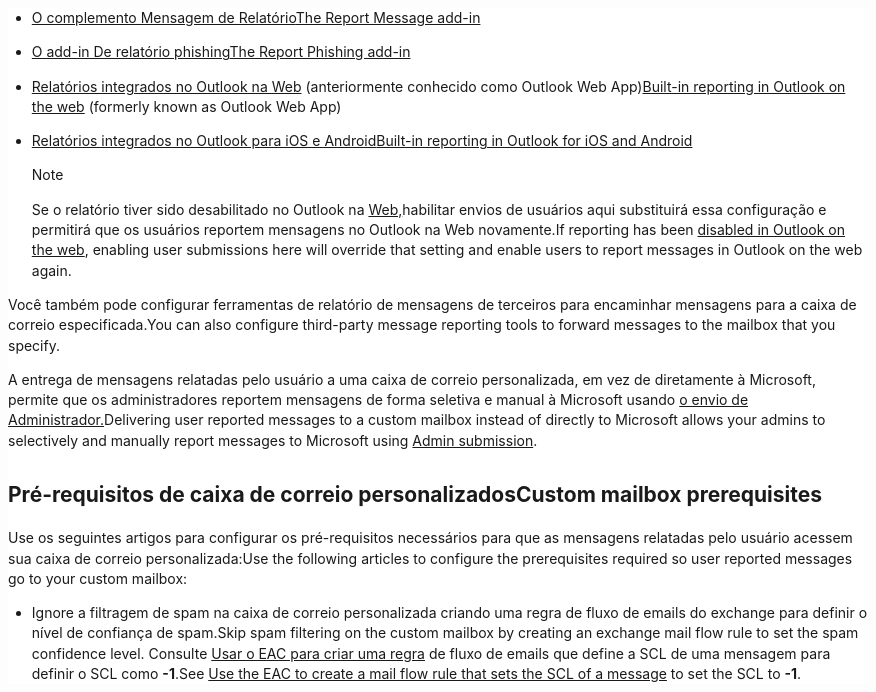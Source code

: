 - [<span data-ttu-id="63f28-111">O complemento Mensagem de Relatório</span><span class="sxs-lookup"><span data-stu-id="63f28-111">The Report Message add-in</span></span>](enable-the-report-message-add-in.md)

- [<span data-ttu-id="63f28-112">O add-in De relatório phishing</span><span class="sxs-lookup"><span data-stu-id="63f28-112">The Report Phishing add-in</span></span>](enable-the-report-phish-add-in.md)

- <span data-ttu-id="63f28-113">[Relatórios integrados no Outlook na Web](report-junk-email-and-phishing-scams-in-outlook-on-the-web-eop.md) (anteriormente conhecido como Outlook Web App)</span><span class="sxs-lookup"><span data-stu-id="63f28-113">[Built-in reporting in Outlook on the web](report-junk-email-and-phishing-scams-in-outlook-on-the-web-eop.md) (formerly known as Outlook Web App)</span></span>

- [<span data-ttu-id="63f28-114">Relatórios integrados no Outlook para iOS e Android</span><span class="sxs-lookup"><span data-stu-id="63f28-114">Built-in reporting in Outlook for iOS and Android</span></span>](report-junk-email-and-phishing-scams-in-outlook-for-iOS-and-Android.md)

  > [!NOTE]
  > <span data-ttu-id="63f28-115">Se o relatório tiver sido desabilitado no Outlook na [Web,](report-junk-email-and-phishing-scams-in-outlook-on-the-web-eop.md#disable-or-enable-junk-email-reporting-in-outlook-on-the-web)habilitar envios de usuários aqui substituirá essa configuração e permitirá que os usuários reportem mensagens no Outlook na Web novamente.</span><span class="sxs-lookup"><span data-stu-id="63f28-115">If reporting has been [disabled in Outlook on the web](report-junk-email-and-phishing-scams-in-outlook-on-the-web-eop.md#disable-or-enable-junk-email-reporting-in-outlook-on-the-web), enabling user submissions here will override that setting and enable users to report messages in Outlook on the web again.</span></span>

<span data-ttu-id="63f28-116">Você também pode configurar ferramentas de relatório de mensagens de terceiros para encaminhar mensagens para a caixa de correio especificada.</span><span class="sxs-lookup"><span data-stu-id="63f28-116">You can also configure third-party message reporting tools to forward messages to the mailbox that you specify.</span></span>

<span data-ttu-id="63f28-117">A entrega de mensagens relatadas pelo usuário a uma caixa de correio personalizada, em vez de diretamente à Microsoft, permite que os administradores reportem mensagens de forma seletiva e manual à Microsoft usando [o envio de Administrador.](admin-submission.md)</span><span class="sxs-lookup"><span data-stu-id="63f28-117">Delivering user reported messages to a custom mailbox instead of directly to Microsoft allows your admins to selectively and manually report messages to Microsoft using [Admin submission](admin-submission.md).</span></span>

## <a name="custom-mailbox-prerequisites"></a><span data-ttu-id="63f28-118">Pré-requisitos de caixa de correio personalizados</span><span class="sxs-lookup"><span data-stu-id="63f28-118">Custom mailbox prerequisites</span></span>

<span data-ttu-id="63f28-119">Use os seguintes artigos para configurar os pré-requisitos necessários para que as mensagens relatadas pelo usuário acessem sua caixa de correio personalizada:</span><span class="sxs-lookup"><span data-stu-id="63f28-119">Use the following articles to configure the prerequisites required so user reported messages go to your custom mailbox:</span></span>

- <span data-ttu-id="63f28-120">Ignore a filtragem de spam na caixa de correio personalizada criando uma regra de fluxo de emails do exchange para definir o nível de confiança de spam.</span><span class="sxs-lookup"><span data-stu-id="63f28-120">Skip spam filtering on the custom mailbox by creating an exchange mail flow rule to set the spam confidence level.</span></span> <span data-ttu-id="63f28-121">Consulte [Usar o EAC para criar uma regra](use-mail-flow-rules-to-set-the-spam-confidence-level-scl-in-messages.md#use-the-eac-to-create-a-mail-flow-rule-that-sets-the-scl-of-a-message) de fluxo de emails que define a SCL de uma mensagem para definir o SCL como **-1**.</span><span class="sxs-lookup"><span data-stu-id="63f28-121">See [Use the EAC to create a mail flow rule that sets the SCL of a message](use-mail-flow-rules-to-set-the-spam-confidence-level-scl-in-messages.md#use-the-eac-to-create-a-mail-flow-rule-that-sets-the-scl-of-a-message) to set the SCL to **-1**.</span></span>
